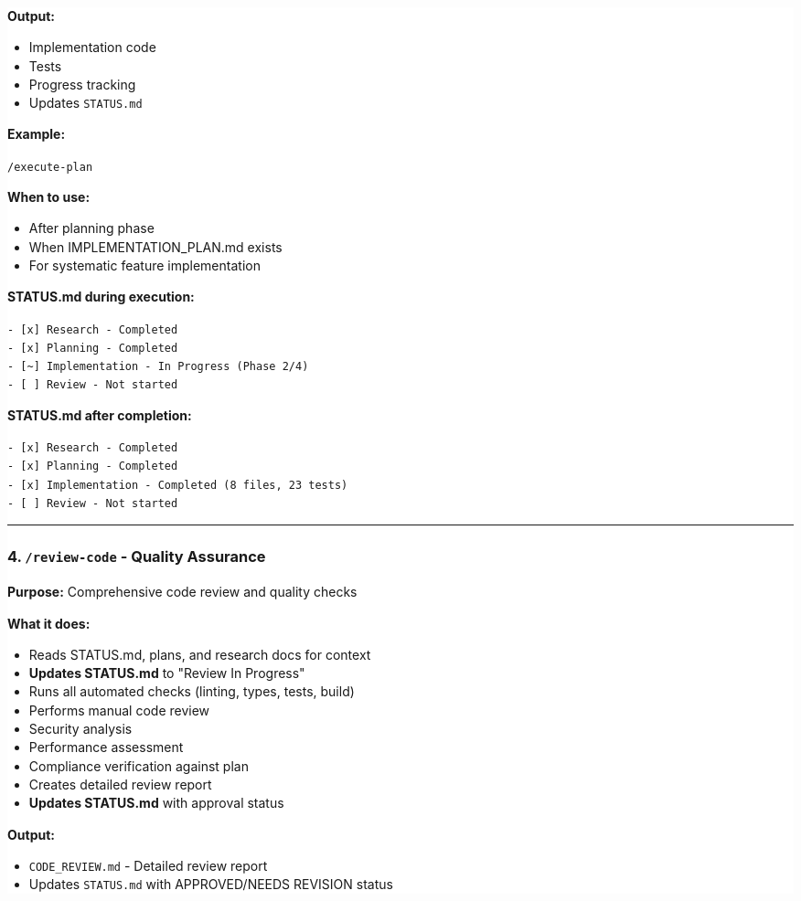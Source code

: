 **Output:**

- Implementation code
- Tests
- Progress tracking
- Updates `STATUS.md`

**Example:**

```bash
/execute-plan
```

**When to use:**

- After planning phase
- When IMPLEMENTATION_PLAN.md exists
- For systematic feature implementation

**STATUS.md during execution:**

```
- [x] Research - Completed
- [x] Planning - Completed
- [~] Implementation - In Progress (Phase 2/4)
- [ ] Review - Not started
```

**STATUS.md after completion:**

```
- [x] Research - Completed
- [x] Planning - Completed
- [x] Implementation - Completed (8 files, 23 tests)
- [ ] Review - Not started
```

---

### 4. `/review-code` - Quality Assurance

**Purpose:** Comprehensive code review and quality checks

**What it does:**

- Reads STATUS.md, plans, and research docs for context
- **Updates STATUS.md** to "Review In Progress"
- Runs all automated checks (linting, types, tests, build)
- Performs manual code review
- Security analysis
- Performance assessment
- Compliance verification against plan
- Creates detailed review report
- **Updates STATUS.md** with approval status

**Output:**

- `CODE_REVIEW.md` - Detailed review report
- Updates `STATUS.md` with APPROVED/NEEDS REVISION status
